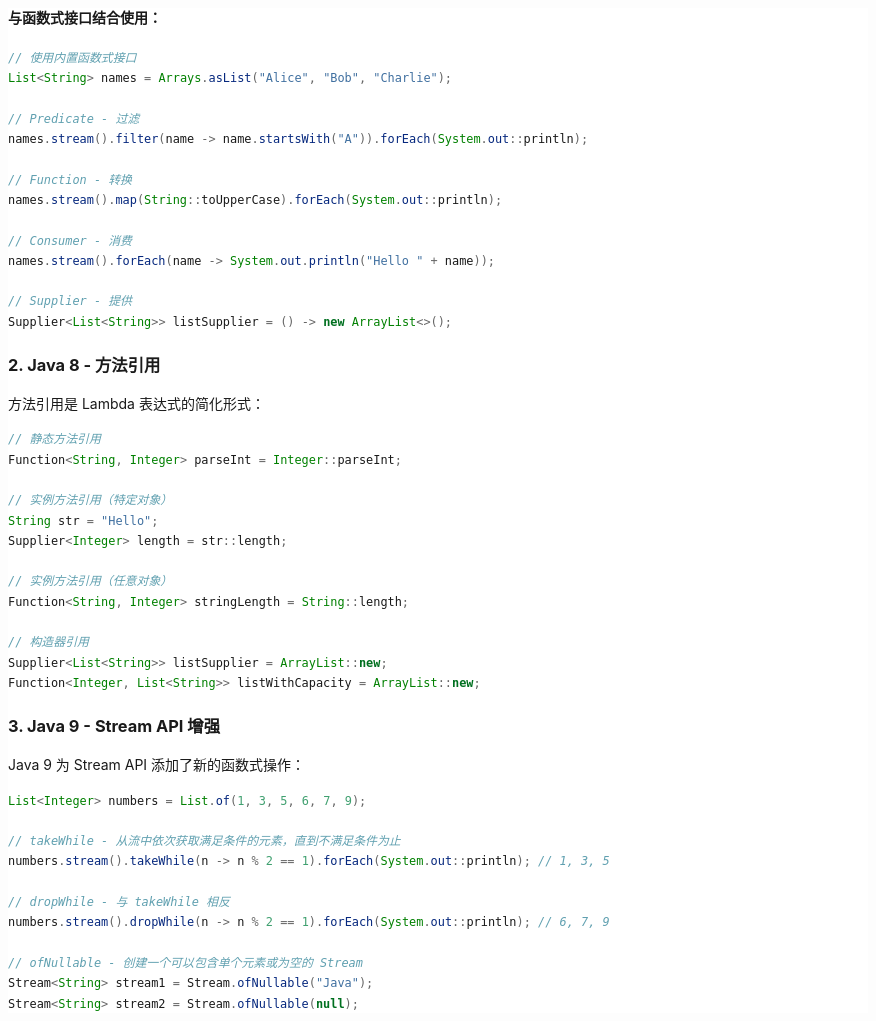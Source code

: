 
#### 与函数式接口结合使用：

```java
// 使用内置函数式接口
List<String> names = Arrays.asList("Alice", "Bob", "Charlie");

// Predicate - 过滤
names.stream().filter(name -> name.startsWith("A")).forEach(System.out::println);

// Function - 转换
names.stream().map(String::toUpperCase).forEach(System.out::println);

// Consumer - 消费
names.stream().forEach(name -> System.out.println("Hello " + name));

// Supplier - 提供
Supplier<List<String>> listSupplier = () -> new ArrayList<>();
```


### 2. Java 8 - 方法引用

方法引用是 Lambda 表达式的简化形式：

```java
// 静态方法引用
Function<String, Integer> parseInt = Integer::parseInt;

// 实例方法引用（特定对象）
String str = "Hello";
Supplier<Integer> length = str::length;

// 实例方法引用（任意对象）
Function<String, Integer> stringLength = String::length;

// 构造器引用
Supplier<List<String>> listSupplier = ArrayList::new;
Function<Integer, List<String>> listWithCapacity = ArrayList::new;
```


### 3. Java 9 - Stream API 增强

Java 9 为 Stream API 添加了新的函数式操作：

```java
List<Integer> numbers = List.of(1, 3, 5, 6, 7, 9);

// takeWhile - 从流中依次获取满足条件的元素，直到不满足条件为止
numbers.stream().takeWhile(n -> n % 2 == 1).forEach(System.out::println); // 1, 3, 5

// dropWhile - 与 takeWhile 相反
numbers.stream().dropWhile(n -> n % 2 == 1).forEach(System.out::println); // 6, 7, 9

// ofNullable - 创建一个可以包含单个元素或为空的 Stream
Stream<String> stream1 = Stream.ofNullable("Java");
Stream<String> stream2 = Stream.ofNullable(null);
```
